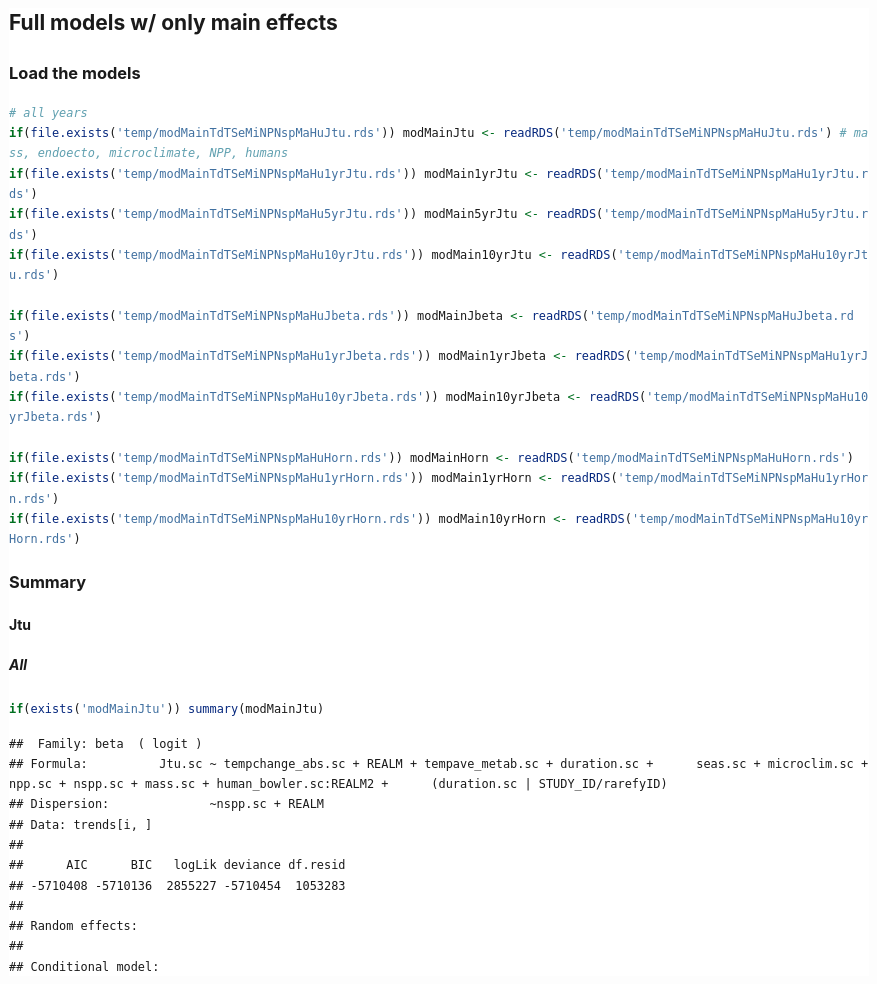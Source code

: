 ## Full models w/ only main effects

### Load the models

``` r
# all years
if(file.exists('temp/modMainTdTSeMiNPNspMaHuJtu.rds')) modMainJtu <- readRDS('temp/modMainTdTSeMiNPNspMaHuJtu.rds') # mass, endoecto, microclimate, NPP, humans
if(file.exists('temp/modMainTdTSeMiNPNspMaHu1yrJtu.rds')) modMain1yrJtu <- readRDS('temp/modMainTdTSeMiNPNspMaHu1yrJtu.rds')
if(file.exists('temp/modMainTdTSeMiNPNspMaHu5yrJtu.rds')) modMain5yrJtu <- readRDS('temp/modMainTdTSeMiNPNspMaHu5yrJtu.rds')
if(file.exists('temp/modMainTdTSeMiNPNspMaHu10yrJtu.rds')) modMain10yrJtu <- readRDS('temp/modMainTdTSeMiNPNspMaHu10yrJtu.rds')

if(file.exists('temp/modMainTdTSeMiNPNspMaHuJbeta.rds')) modMainJbeta <- readRDS('temp/modMainTdTSeMiNPNspMaHuJbeta.rds')
if(file.exists('temp/modMainTdTSeMiNPNspMaHu1yrJbeta.rds')) modMain1yrJbeta <- readRDS('temp/modMainTdTSeMiNPNspMaHu1yrJbeta.rds')
if(file.exists('temp/modMainTdTSeMiNPNspMaHu10yrJbeta.rds')) modMain10yrJbeta <- readRDS('temp/modMainTdTSeMiNPNspMaHu10yrJbeta.rds')

if(file.exists('temp/modMainTdTSeMiNPNspMaHuHorn.rds')) modMainHorn <- readRDS('temp/modMainTdTSeMiNPNspMaHuHorn.rds')
if(file.exists('temp/modMainTdTSeMiNPNspMaHu1yrHorn.rds')) modMain1yrHorn <- readRDS('temp/modMainTdTSeMiNPNspMaHu1yrHorn.rds')
if(file.exists('temp/modMainTdTSeMiNPNspMaHu10yrHorn.rds')) modMain10yrHorn <- readRDS('temp/modMainTdTSeMiNPNspMaHu10yrHorn.rds')
```

### Summary

#### Jtu

##### All

``` r
if(exists('modMainJtu')) summary(modMainJtu)
```

    ##  Family: beta  ( logit )
    ## Formula:          Jtu.sc ~ tempchange_abs.sc + REALM + tempave_metab.sc + duration.sc +      seas.sc + microclim.sc + npp.sc + nspp.sc + mass.sc + human_bowler.sc:REALM2 +      (duration.sc | STUDY_ID/rarefyID)
    ## Dispersion:              ~nspp.sc + REALM
    ## Data: trends[i, ]
    ## 
    ##      AIC      BIC   logLik deviance df.resid 
    ## -5710408 -5710136  2855227 -5710454  1053283 
    ## 
    ## Random effects:
    ## 
    ## Conditional model: